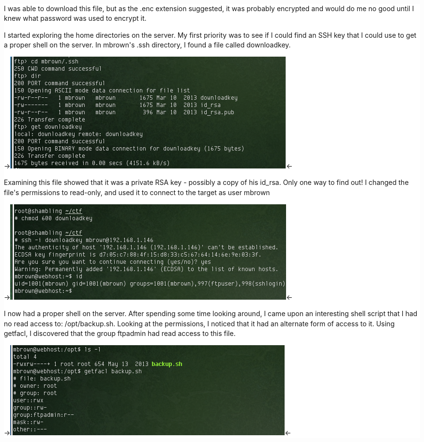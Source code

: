 I was able to download this file, but as the .enc extension suggested, it was probably encrypted and would do me no good until I knew what password was used to encrypt it.

I started exploring the home directories on the server. My first priority was to see if I could find an SSH key that I could use to get a proper shell on the server. In mbrown's .ssh directory, I found a file called downloadkey.

->![](/images/2013-12-28/23.png)<-

Examining this file showed that it was a private RSA key - possibly a copy of his id_rsa. Only one way to find out! I changed the file's permissions to read-only, and used it to connect to the target as user mbrown

->![](/images/2013-12-28/24.png)<-

I now had a proper shell on the server. After spending some time looking around, I came upon an interesting shell script that I had no read access to: /opt/backup.sh. Looking at the permissions, I noticed that it had an alternate form of access to it. Using getfacl, I discovered that the group ftpadmin had read access to this file.

->![](/images/2013-12-28/25.png)<-
